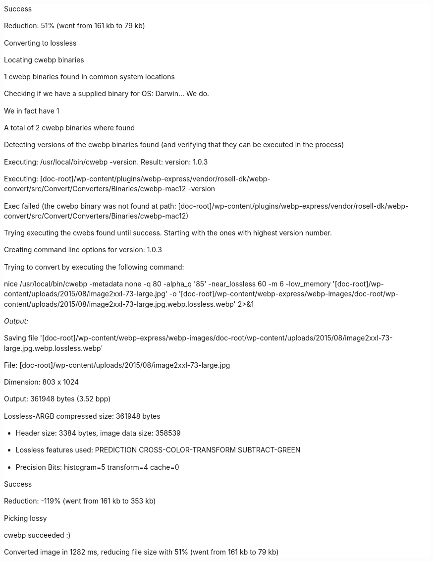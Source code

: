 Success

Reduction: 51% (went from 161 kb to 79 kb)


Converting to lossless

Locating cwebp binaries

1 cwebp binaries found in common system locations

Checking if we have a supplied binary for OS: Darwin... We do.

We in fact have 1

A total of 2 cwebp binaries where found

Detecting versions of the cwebp binaries found (and verifying that they can be executed in the process)

Executing: /usr/local/bin/cwebp -version. Result: version: 1.0.3

Executing: [doc-root]/wp-content/plugins/webp-express/vendor/rosell-dk/webp-convert/src/Convert/Converters/Binaries/cwebp-mac12 -version

Exec failed (the cwebp binary was not found at path: [doc-root]/wp-content/plugins/webp-express/vendor/rosell-dk/webp-convert/src/Convert/Converters/Binaries/cwebp-mac12)

Trying executing the cwebs found until success. Starting with the ones with highest version number.

Creating command line options for version: 1.0.3

Trying to convert by executing the following command:

nice /usr/local/bin/cwebp -metadata none -q 80 -alpha_q '85' -near_lossless 60 -m 6 -low_memory '[doc-root]/wp-content/uploads/2015/08/image2xxl-73-large.jpg' -o '[doc-root]/wp-content/webp-express/webp-images/doc-root/wp-content/uploads/2015/08/image2xxl-73-large.jpg.webp.lossless.webp' 2>&1


*Output:* 

Saving file '[doc-root]/wp-content/webp-express/webp-images/doc-root/wp-content/uploads/2015/08/image2xxl-73-large.jpg.webp.lossless.webp'

File:      [doc-root]/wp-content/uploads/2015/08/image2xxl-73-large.jpg

Dimension: 803 x 1024

Output:    361948 bytes (3.52 bpp)

Lossless-ARGB compressed size: 361948 bytes

  * Header size: 3384 bytes, image data size: 358539

  * Lossless features used: PREDICTION CROSS-COLOR-TRANSFORM SUBTRACT-GREEN

  * Precision Bits: histogram=5 transform=4 cache=0


Success

Reduction: -119% (went from 161 kb to 353 kb)


Picking lossy

cwebp succeeded :)


Converted image in 1282 ms, reducing file size with 51% (went from 161 kb to 79 kb)

